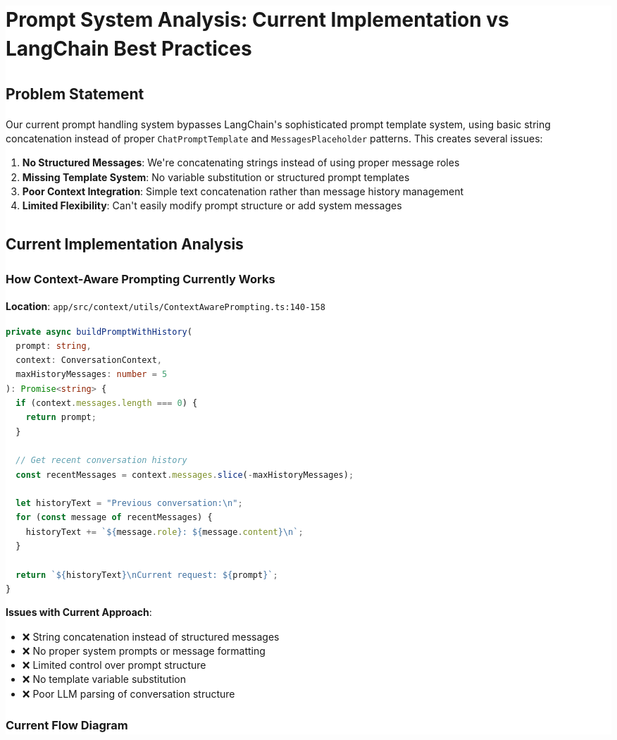 # Prompt System Analysis: Current Implementation vs LangChain Best Practices

## Problem Statement

Our current prompt handling system bypasses LangChain's sophisticated prompt template system, using basic string concatenation instead of proper `ChatPromptTemplate` and `MessagesPlaceholder` patterns. This creates several issues:

1. **No Structured Messages**: We're concatenating strings instead of using proper message roles
2. **Missing Template System**: No variable substitution or structured prompt templates
3. **Poor Context Integration**: Simple text concatenation rather than message history management
4. **Limited Flexibility**: Can't easily modify prompt structure or add system messages

## Current Implementation Analysis

### How Context-Aware Prompting Currently Works

**Location**: `app/src/context/utils/ContextAwarePrompting.ts:140-158`

```typescript
private async buildPromptWithHistory(
  prompt: string,
  context: ConversationContext,
  maxHistoryMessages: number = 5
): Promise<string> {
  if (context.messages.length === 0) {
    return prompt;
  }

  // Get recent conversation history
  const recentMessages = context.messages.slice(-maxHistoryMessages);
  
  let historyText = "Previous conversation:\n";
  for (const message of recentMessages) {
    historyText += `${message.role}: ${message.content}\n`;
  }

  return `${historyText}\nCurrent request: ${prompt}`;
}
```

**Issues with Current Approach**:
- ❌ String concatenation instead of structured messages
- ❌ No proper system prompts or message formatting
- ❌ Limited control over prompt structure
- ❌ No template variable substitution
- ❌ Poor LLM parsing of conversation structure

### Current Flow Diagram
